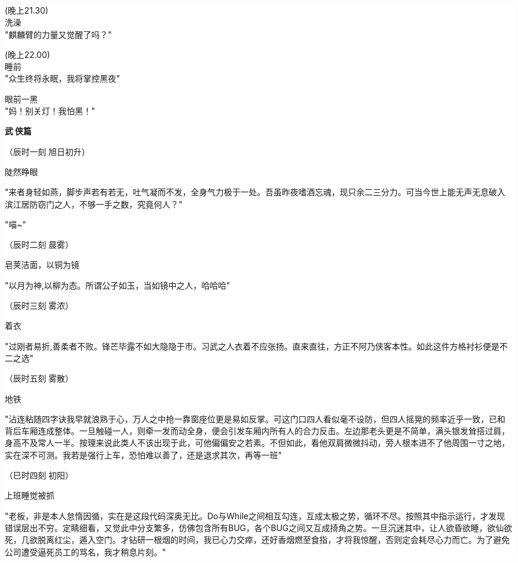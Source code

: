 (晚上21.30)  
洗澡  
"麒麟臂的力量又觉醒了吗？"  
  
(晚上22.00)  
睡前  
"众生终将永眠，我将掌控黑夜"  
  
眼前一黑  
"妈！别关灯！我怕黑！"  
  
  
  
  
  
  
  
  
  
  
  
 **武 侠篇**  
  
  

（辰时一刻 旭日初升）

陡然睁眼

"来者身轻如燕，脚步声若有若无，吐气凝而不发，全身气力极于一处。吾虽昨夜嗜酒忘魂，现只余二三分力。可当今世上能无声无息破入滨江居防窃门之人，不够一手之数，究竟何人？"

  

"喵~"

  

（辰时二刻 晨雾）

皂荚洁面，以铜为镜

"以月为神,以柳为态。所谓公子如玉，当如镜中之人，哈哈哈"

  

（辰时三刻 雾浓）

着衣

"过刚者易折,善柔者不败。锋芒毕露不如大隐隐于市。习武之人衣着不应张扬。直来直往，方正不阿乃侠客本性。如此这件方格衬衫便是不二之选"

  

（辰时五刻 雾散）

地铁

"沾连粘随四字诀我早就浪熟于心，万人之中抢一靠窗座位更是易如反掌。可这门口四人看似毫不设防，但四人摇晃的频率近乎一致，已和背后车厢连成整体。一旦触碰一人，则牵一发而动全身，便会引发车厢内所有人的合力反击。左边那老头更是不简单，满头银发耸搭过肩，身高不及常人一半。按理来说此类人不该出现于此，可他偏偏安之若素。不但如此，看他双肩微微抖动，旁人根本进不了他周围一寸之地，实在深不可测。我若是强行上车，恐怕难以善了，还是退求其次，再等一班"

  

（巳时四刻 初阳）

上班睡觉被抓

"老板，非是本人怠惰因循，实在是这段代码深奥无比。Do与While之间相互勾连，互成太极之势，循环不尽。按照其中指示运行，才发现错误层出不穷。定睛细看，又觉此中分支繁多，仿佛包含所有BUG，各个BUG之间又互成掎角之势。一旦沉迷其中，让人欲昏欲睡，欲仙欲死，几欲脱离红尘，遁入空门。才钻研一根烟的时间，我已心力交瘁，还好香烟燃至食指，才将我惊醒，否则定会耗尽心力而亡。为了避免公司遭受逼死员工的骂名，我才稍息片刻。"
